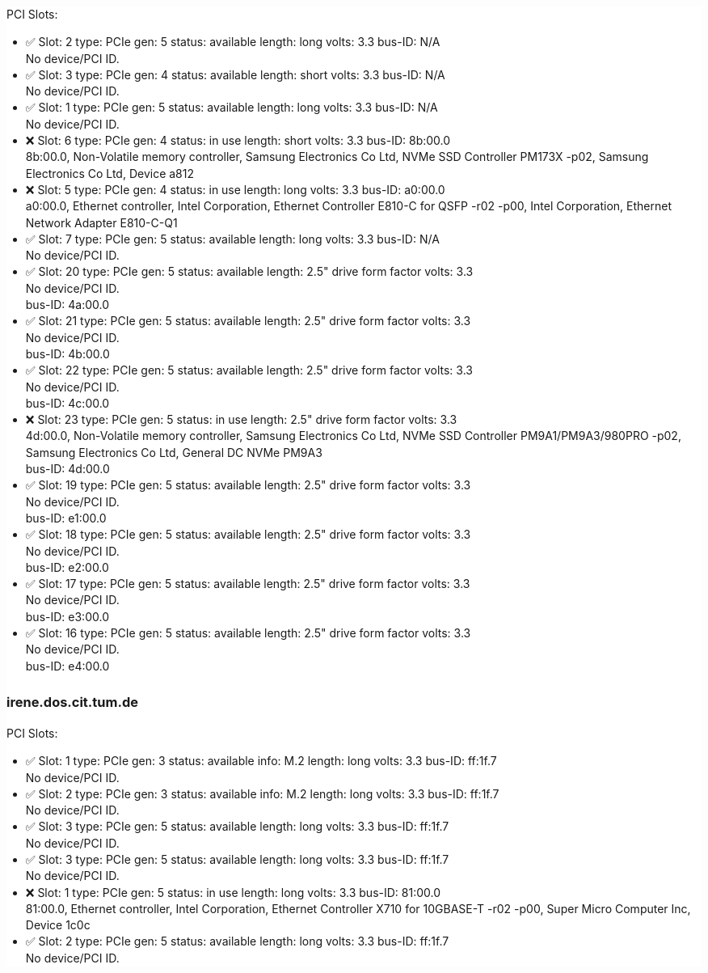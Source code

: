 PCI Slots:   
- ✅  Slot: 2 type: PCIe gen: 5 status: available length: long volts: 3.3 bus-ID: N/A   
No device/PCI ID.  
- ✅  Slot: 3 type: PCIe gen: 4 status: available length: short volts: 3.3 bus-ID: N/A   
No device/PCI ID.  
- ✅  Slot: 1 type: PCIe gen: 5 status: available length: long volts: 3.3 bus-ID: N/A   
No device/PCI ID.  
- ❌  Slot: 6 type: PCIe gen: 4 status: in use length: short volts: 3.3 bus-ID: 8b:00.0   
8b:00.0, Non-Volatile memory controller, Samsung Electronics Co Ltd, NVMe SSD Controller PM173X -p02, Samsung Electronics Co Ltd, Device a812  
- ❌  Slot: 5 type: PCIe gen: 4 status: in use length: long volts: 3.3 bus-ID: a0:00.0   
a0:00.0, Ethernet controller, Intel Corporation, Ethernet Controller E810-C for QSFP -r02 -p00, Intel Corporation, Ethernet Network Adapter E810-C-Q1  
- ✅  Slot: 7 type: PCIe gen: 5 status: available length: long volts: 3.3 bus-ID: N/A   
No device/PCI ID.  
- ✅  Slot: 20 type: PCIe gen: 5 status: available length: 2.5" drive form factor volts: 3.3   
No device/PCI ID.  
    bus-ID: 4a:00.0   
- ✅  Slot: 21 type: PCIe gen: 5 status: available length: 2.5" drive form factor volts: 3.3   
No device/PCI ID.  
    bus-ID: 4b:00.0   
- ✅  Slot: 22 type: PCIe gen: 5 status: available length: 2.5" drive form factor volts: 3.3   
No device/PCI ID.  
    bus-ID: 4c:00.0   
- ❌  Slot: 23 type: PCIe gen: 5 status: in use length: 2.5" drive form factor volts: 3.3   
4d:00.0, Non-Volatile memory controller, Samsung Electronics Co Ltd, NVMe SSD Controller PM9A1/PM9A3/980PRO -p02, Samsung Electronics Co Ltd, General DC NVMe PM9A3  
    bus-ID: 4d:00.0   
- ✅  Slot: 19 type: PCIe gen: 5 status: available length: 2.5" drive form factor volts: 3.3   
No device/PCI ID.  
    bus-ID: e1:00.0   
- ✅  Slot: 18 type: PCIe gen: 5 status: available length: 2.5" drive form factor volts: 3.3   
No device/PCI ID.  
    bus-ID: e2:00.0   
- ✅  Slot: 17 type: PCIe gen: 5 status: available length: 2.5" drive form factor volts: 3.3   
No device/PCI ID.  
    bus-ID: e3:00.0   
- ✅  Slot: 16 type: PCIe gen: 5 status: available length: 2.5" drive form factor volts: 3.3   
No device/PCI ID.  
    bus-ID: e4:00.0   
 

### irene.dos.cit.tum.de 

PCI Slots:   
- ✅  Slot: 1 type: PCIe gen: 3 status: available info: M.2 length: long volts: 3.3 bus-ID: ff:1f.7   
No device/PCI ID.  
- ✅  Slot: 2 type: PCIe gen: 3 status: available info: M.2 length: long volts: 3.3 bus-ID: ff:1f.7   
No device/PCI ID.  
- ✅  Slot: 3 type: PCIe gen: 5 status: available length: long volts: 3.3 bus-ID: ff:1f.7   
No device/PCI ID.  
- ✅  Slot: 3 type: PCIe gen: 5 status: available length: long volts: 3.3 bus-ID: ff:1f.7   
No device/PCI ID.  
- ❌  Slot: 1 type: PCIe gen: 5 status: in use length: long volts: 3.3 bus-ID: 81:00.0   
81:00.0, Ethernet controller, Intel Corporation, Ethernet Controller X710 for 10GBASE-T -r02 -p00, Super Micro Computer Inc, Device 1c0c  
- ✅  Slot: 2 type: PCIe gen: 5 status: available length: long volts: 3.3 bus-ID: ff:1f.7   
No device/PCI ID.  
 